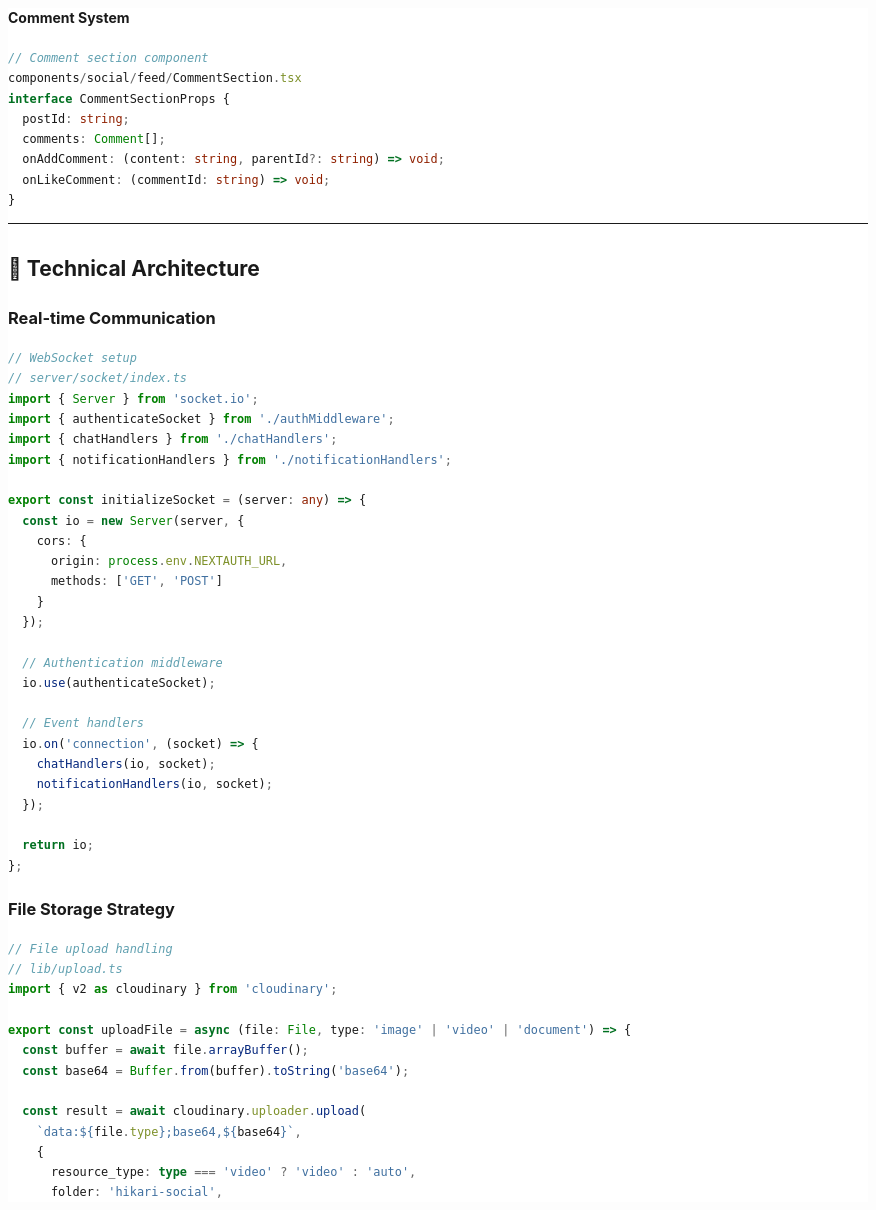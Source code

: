 ```typescript
```

#### Comment System
```typescript
// Comment section component
components/social/feed/CommentSection.tsx
interface CommentSectionProps {
  postId: string;
  comments: Comment[];
  onAddComment: (content: string, parentId?: string) => void;
  onLikeComment: (commentId: string) => void;
}
```

---

## 🔧 **Technical Architecture**

### **Real-time Communication**
```typescript
// WebSocket setup
// server/socket/index.ts
import { Server } from 'socket.io';
import { authenticateSocket } from './authMiddleware';
import { chatHandlers } from './chatHandlers';
import { notificationHandlers } from './notificationHandlers';

export const initializeSocket = (server: any) => {
  const io = new Server(server, {
    cors: {
      origin: process.env.NEXTAUTH_URL,
      methods: ['GET', 'POST']
    }
  });

  // Authentication middleware
  io.use(authenticateSocket);

  // Event handlers
  io.on('connection', (socket) => {
    chatHandlers(io, socket);
    notificationHandlers(io, socket);
  });

  return io;
};
```

### **File Storage Strategy**
```typescript
// File upload handling
// lib/upload.ts
import { v2 as cloudinary } from 'cloudinary';

export const uploadFile = async (file: File, type: 'image' | 'video' | 'document') => {
  const buffer = await file.arrayBuffer();
  const base64 = Buffer.from(buffer).toString('base64');

  const result = await cloudinary.uploader.upload(
    `data:${file.type};base64,${base64}`,
    {
      resource_type: type === 'video' ? 'video' : 'auto',
      folder: 'hikari-social',
```